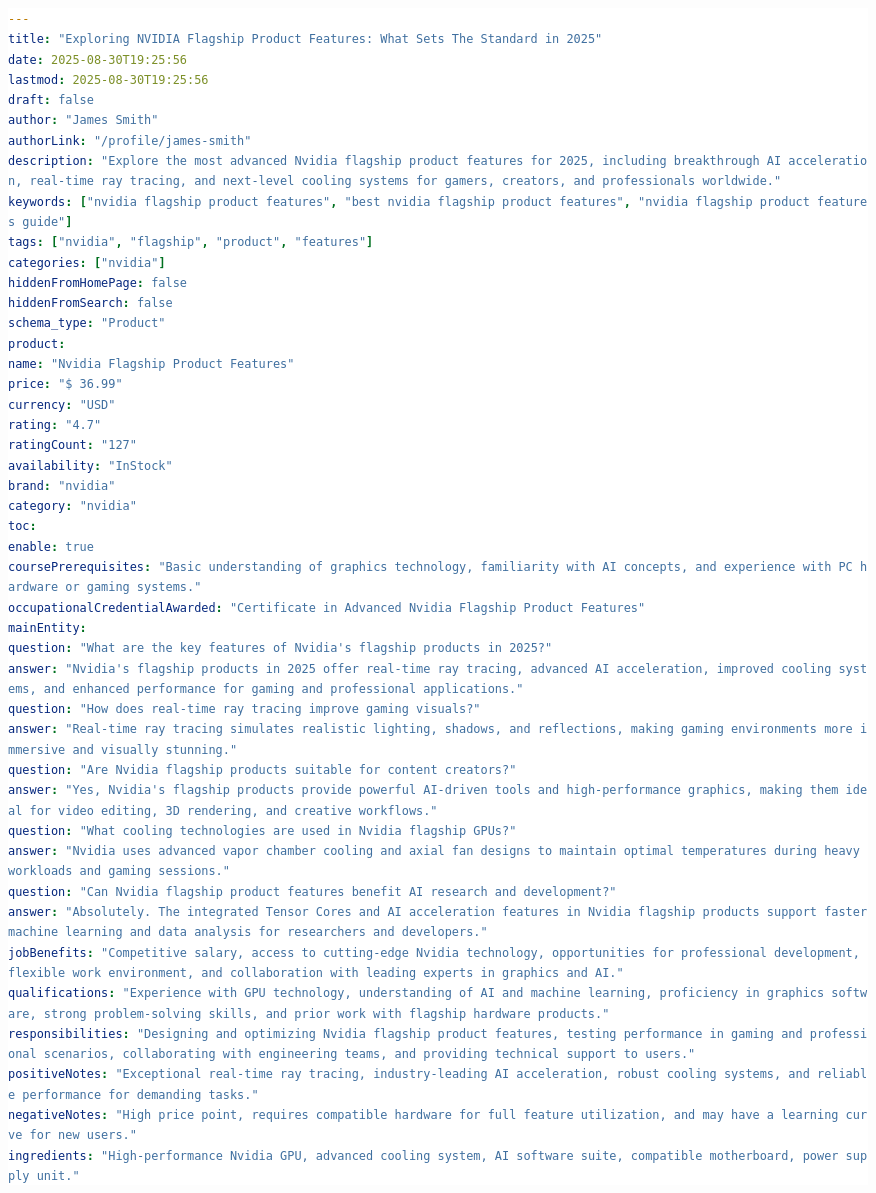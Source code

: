 ```yaml
---
title: "Exploring NVIDIA Flagship Product Features: What Sets The Standard in 2025"
date: 2025-08-30T19:25:56
lastmod: 2025-08-30T19:25:56
draft: false
author: "James Smith"
authorLink: "/profile/james-smith"
description: "Explore the most advanced Nvidia flagship product features for 2025, including breakthrough AI acceleration, real-time ray tracing, and next-level cooling systems for gamers, creators, and professionals worldwide."
keywords: ["nvidia flagship product features", "best nvidia flagship product features", "nvidia flagship product features guide"]
tags: ["nvidia", "flagship", "product", "features"]
categories: ["nvidia"]
hiddenFromHomePage: false
hiddenFromSearch: false
schema_type: "Product"
product:
name: "Nvidia Flagship Product Features"
price: "$ 36.99"
currency: "USD"
rating: "4.7"
ratingCount: "127"
availability: "InStock"
brand: "nvidia"
category: "nvidia"
toc:
enable: true
coursePrerequisites: "Basic understanding of graphics technology, familiarity with AI concepts, and experience with PC hardware or gaming systems."
occupationalCredentialAwarded: "Certificate in Advanced Nvidia Flagship Product Features"
mainEntity:
question: "What are the key features of Nvidia's flagship products in 2025?"
answer: "Nvidia's flagship products in 2025 offer real-time ray tracing, advanced AI acceleration, improved cooling systems, and enhanced performance for gaming and professional applications."
question: "How does real-time ray tracing improve gaming visuals?"
answer: "Real-time ray tracing simulates realistic lighting, shadows, and reflections, making gaming environments more immersive and visually stunning."
question: "Are Nvidia flagship products suitable for content creators?"
answer: "Yes, Nvidia's flagship products provide powerful AI-driven tools and high-performance graphics, making them ideal for video editing, 3D rendering, and creative workflows."
question: "What cooling technologies are used in Nvidia flagship GPUs?"
answer: "Nvidia uses advanced vapor chamber cooling and axial fan designs to maintain optimal temperatures during heavy workloads and gaming sessions."
question: "Can Nvidia flagship product features benefit AI research and development?"
answer: "Absolutely. The integrated Tensor Cores and AI acceleration features in Nvidia flagship products support faster machine learning and data analysis for researchers and developers."
jobBenefits: "Competitive salary, access to cutting-edge Nvidia technology, opportunities for professional development, flexible work environment, and collaboration with leading experts in graphics and AI."
qualifications: "Experience with GPU technology, understanding of AI and machine learning, proficiency in graphics software, strong problem-solving skills, and prior work with flagship hardware products."
responsibilities: "Designing and optimizing Nvidia flagship product features, testing performance in gaming and professional scenarios, collaborating with engineering teams, and providing technical support to users."
positiveNotes: "Exceptional real-time ray tracing, industry-leading AI acceleration, robust cooling systems, and reliable performance for demanding tasks."
negativeNotes: "High price point, requires compatible hardware for full feature utilization, and may have a learning curve for new users."
ingredients: "High-performance Nvidia GPU, advanced cooling system, AI software suite, compatible motherboard, power supply unit."
```